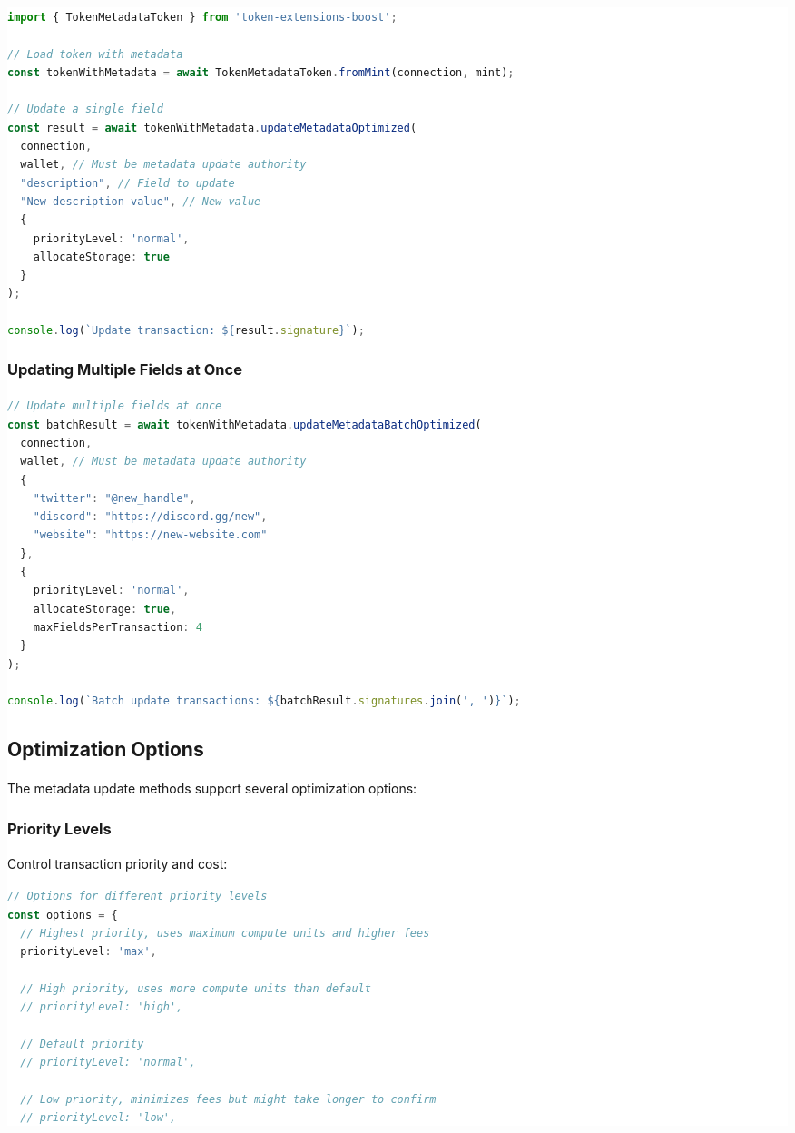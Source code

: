 ```typescript
import { TokenMetadataToken } from 'token-extensions-boost';

// Load token with metadata
const tokenWithMetadata = await TokenMetadataToken.fromMint(connection, mint);

// Update a single field
const result = await tokenWithMetadata.updateMetadataOptimized(
  connection,
  wallet, // Must be metadata update authority
  "description", // Field to update
  "New description value", // New value
  { 
    priorityLevel: 'normal', 
    allocateStorage: true 
  }
);

console.log(`Update transaction: ${result.signature}`);
```

### Updating Multiple Fields at Once

```typescript
// Update multiple fields at once
const batchResult = await tokenWithMetadata.updateMetadataBatchOptimized(
  connection,
  wallet, // Must be metadata update authority
  {
    "twitter": "@new_handle",
    "discord": "https://discord.gg/new",
    "website": "https://new-website.com"
  },
  { 
    priorityLevel: 'normal',
    allocateStorage: true,
    maxFieldsPerTransaction: 4
  }
);

console.log(`Batch update transactions: ${batchResult.signatures.join(', ')}`);
```

## Optimization Options

The metadata update methods support several optimization options:

### Priority Levels

Control transaction priority and cost:

```typescript
// Options for different priority levels
const options = {
  // Highest priority, uses maximum compute units and higher fees
  priorityLevel: 'max',
  
  // High priority, uses more compute units than default
  // priorityLevel: 'high',
  
  // Default priority
  // priorityLevel: 'normal',
  
  // Low priority, minimizes fees but might take longer to confirm
  // priorityLevel: 'low',
```